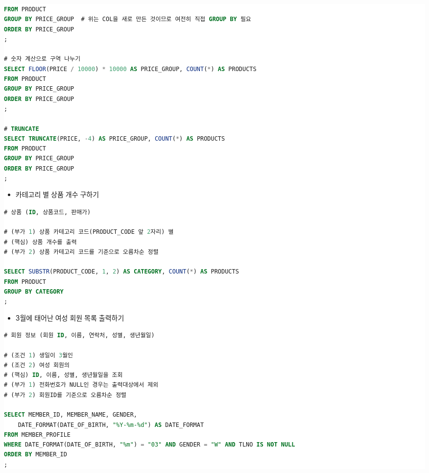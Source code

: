 ```sql
FROM PRODUCT
GROUP BY PRICE_GROUP  # 위는 COL을 새로 만든 것이므로 여전히 직접 GROUP BY 필요
ORDER BY PRICE_GROUP
;

# 숫자 계산으로 구역 나누기
SELECT FLOOR(PRICE / 10000) * 10000 AS PRICE_GROUP, COUNT(*) AS PRODUCTS
FROM PRODUCT
GROUP BY PRICE_GROUP
ORDER BY PRICE_GROUP
;

# TRUNCATE
SELECT TRUNCATE(PRICE, -4) AS PRICE_GROUP, COUNT(*) AS PRODUCTS
FROM PRODUCT
GROUP BY PRICE_GROUP
ORDER BY PRICE_GROUP
;
```

- 카테고리 별 상품 개수 구하기

```sql
# 상품 (ID, 상품코드, 판매가)

# (부가 1) 상품 카테고리 코드(PRODUCT_CODE 앞 2자리) 별
# (핵심) 상품 개수를 출력
# (부가 2) 상품 카테고리 코드를 기준으로 오름차순 정렬

SELECT SUBSTR(PRODUCT_CODE, 1, 2) AS CATEGORY, COUNT(*) AS PRODUCTS
FROM PRODUCT
GROUP BY CATEGORY
;
```

- 3월에 태어난 여성 회원 목록 출력하기

```sql
# 회원 정보 (회원 ID, 이름, 연락처, 성별, 생년월일)

# (조건 1) 생일이 3월인 
# (조건 2) 여성 회원의 
# (핵심) ID, 이름, 성별, 생년월일을 조회
# (부가 1) 전화번호가 NULL인 경우는 출력대상에서 제외
# (부가 2) 회원ID를 기준으로 오름차순 정렬

SELECT MEMBER_ID, MEMBER_NAME, GENDER, 
	DATE_FORMAT(DATE_OF_BIRTH, "%Y-%m-%d") AS DATE_FORMAT
FROM MEMBER_PROFILE
WHERE DATE_FORMAT(DATE_OF_BIRTH, "%m") = "03" AND GENDER = "W" AND TLNO IS NOT NULL
ORDER BY MEMBER_ID
;
```
